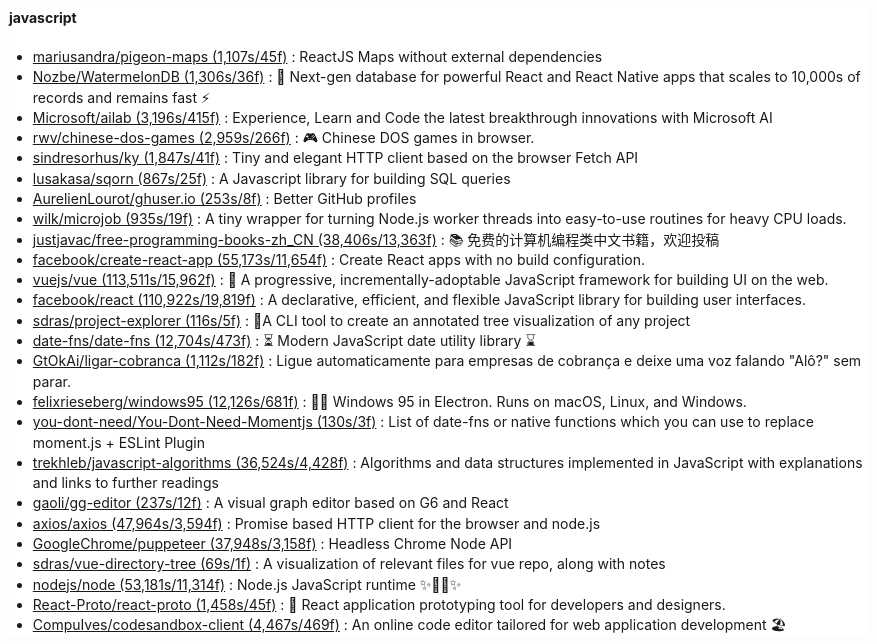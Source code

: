 #### javascript
* [mariusandra/pigeon-maps (1,107s/45f)](https://github.com/mariusandra/pigeon-maps) : ReactJS Maps without external dependencies
* [Nozbe/WatermelonDB (1,306s/36f)](https://github.com/Nozbe/WatermelonDB) : 🍉 Next-gen database for powerful React and React Native apps that scales to 10,000s of records and remains fast ⚡️
* [Microsoft/ailab (3,196s/415f)](https://github.com/Microsoft/ailab) : Experience, Learn and Code the latest breakthrough innovations with Microsoft AI
* [rwv/chinese-dos-games (2,959s/266f)](https://github.com/rwv/chinese-dos-games) : 🎮 Chinese DOS games in browser.
* [sindresorhus/ky (1,847s/41f)](https://github.com/sindresorhus/ky) : Tiny and elegant HTTP client based on the browser Fetch API
* [lusakasa/sqorn (867s/25f)](https://github.com/lusakasa/sqorn) : A Javascript library for building SQL queries
* [AurelienLourot/ghuser.io (253s/8f)](https://github.com/AurelienLourot/ghuser.io) : Better GitHub profiles
* [wilk/microjob (935s/19f)](https://github.com/wilk/microjob) : A tiny wrapper for turning Node.js worker threads into easy-to-use routines for heavy CPU loads.
* [justjavac/free-programming-books-zh_CN (38,406s/13,363f)](https://github.com/justjavac/free-programming-books-zh_CN) : 📚 免费的计算机编程类中文书籍，欢迎投稿
* [facebook/create-react-app (55,173s/11,654f)](https://github.com/facebook/create-react-app) : Create React apps with no build configuration.
* [vuejs/vue (113,511s/15,962f)](https://github.com/vuejs/vue) : 🖖 A progressive, incrementally-adoptable JavaScript framework for building UI on the web.
* [facebook/react (110,922s/19,819f)](https://github.com/facebook/react) : A declarative, efficient, and flexible JavaScript library for building user interfaces.
* [sdras/project-explorer (116s/5f)](https://github.com/sdras/project-explorer) : 🎋A CLI tool to create an annotated tree visualization of any project
* [date-fns/date-fns (12,704s/473f)](https://github.com/date-fns/date-fns) : ⏳ Modern JavaScript date utility library ⌛️
* [GtOkAi/ligar-cobranca (1,112s/182f)](https://github.com/GtOkAi/ligar-cobranca) : Ligue automaticamente para empresas de cobrança e deixe uma voz falando "Alô?" sem parar.
* [felixrieseberg/windows95 (12,126s/681f)](https://github.com/felixrieseberg/windows95) : 💩🚀 Windows 95 in Electron. Runs on macOS, Linux, and Windows.
* [you-dont-need/You-Dont-Need-Momentjs (130s/3f)](https://github.com/you-dont-need/You-Dont-Need-Momentjs) : List of date-fns or native functions which you can use to replace moment.js + ESLint Plugin
* [trekhleb/javascript-algorithms (36,524s/4,428f)](https://github.com/trekhleb/javascript-algorithms) : Algorithms and data structures implemented in JavaScript with explanations and links to further readings
* [gaoli/gg-editor (237s/12f)](https://github.com/gaoli/gg-editor) : A visual graph editor based on G6 and React
* [axios/axios (47,964s/3,594f)](https://github.com/axios/axios) : Promise based HTTP client for the browser and node.js
* [GoogleChrome/puppeteer (37,948s/3,158f)](https://github.com/GoogleChrome/puppeteer) : Headless Chrome Node API
* [sdras/vue-directory-tree (69s/1f)](https://github.com/sdras/vue-directory-tree) : A visualization of relevant files for vue repo, along with notes
* [nodejs/node (53,181s/11,314f)](https://github.com/nodejs/node) : Node.js JavaScript runtime ✨🐢🚀✨
* [React-Proto/react-proto (1,458s/45f)](https://github.com/React-Proto/react-proto) : 🎨 React application prototyping tool for developers and designers.
* [CompuIves/codesandbox-client (4,467s/469f)](https://github.com/CompuIves/codesandbox-client) : An online code editor tailored for web application development 🏖️
